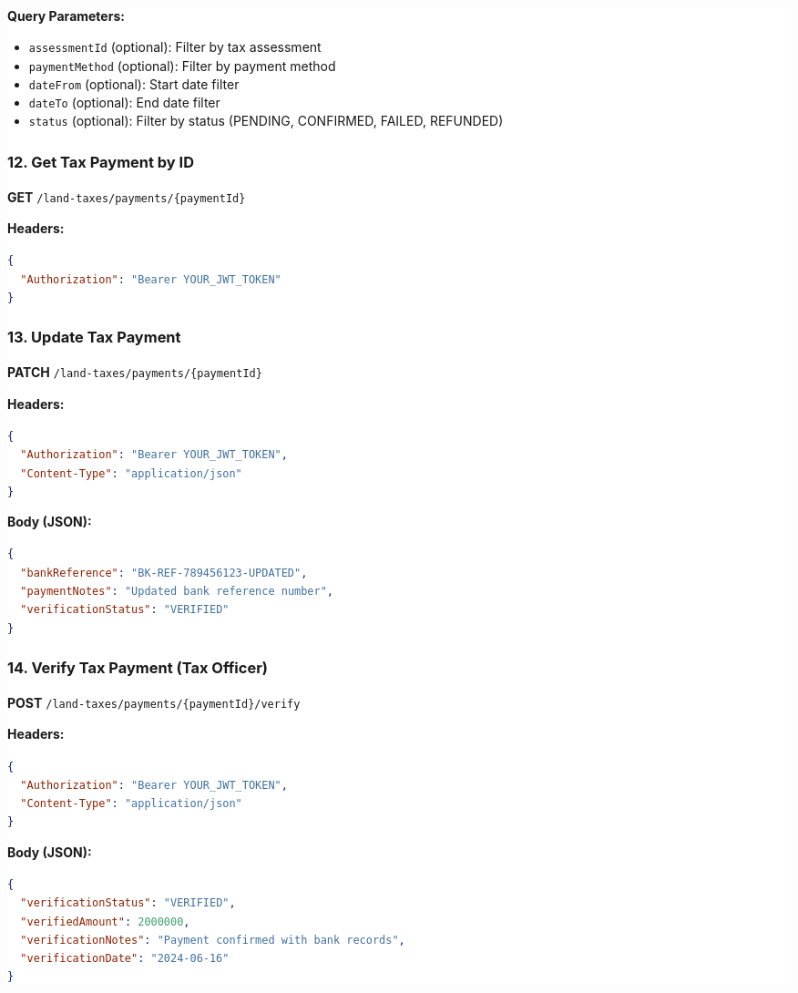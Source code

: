 **Query Parameters:**
- `assessmentId` (optional): Filter by tax assessment
- `paymentMethod` (optional): Filter by payment method
- `dateFrom` (optional): Start date filter
- `dateTo` (optional): End date filter
- `status` (optional): Filter by status (PENDING, CONFIRMED, FAILED, REFUNDED)

### 12. **Get Tax Payment by ID**

**GET** `/land-taxes/payments/{paymentId}`

**Headers:**
```json
{
  "Authorization": "Bearer YOUR_JWT_TOKEN"
}
```

### 13. **Update Tax Payment**

**PATCH** `/land-taxes/payments/{paymentId}`

**Headers:**
```json
{
  "Authorization": "Bearer YOUR_JWT_TOKEN",
  "Content-Type": "application/json"
}
```

**Body (JSON):**
```json
{
  "bankReference": "BK-REF-789456123-UPDATED",
  "paymentNotes": "Updated bank reference number",
  "verificationStatus": "VERIFIED"
}
```

### 14. **Verify Tax Payment (Tax Officer)**

**POST** `/land-taxes/payments/{paymentId}/verify`

**Headers:**
```json
{
  "Authorization": "Bearer YOUR_JWT_TOKEN",
  "Content-Type": "application/json"
}
```

**Body (JSON):**
```json
{
  "verificationStatus": "VERIFIED",
  "verifiedAmount": 2000000,
  "verificationNotes": "Payment confirmed with bank records",
  "verificationDate": "2024-06-16"
}
```
